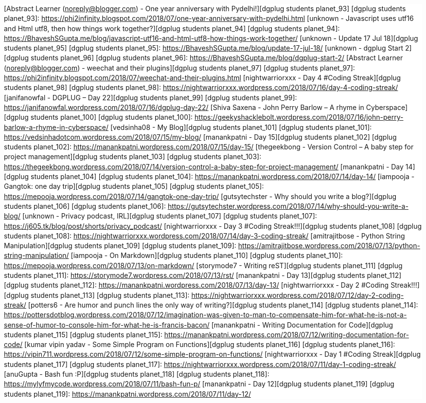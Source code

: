 [Abstract Learner (noreply@blogger.com) - One year anniversary with Pydelhi!][dgplug students planet_93]
[dgplug students planet_93]: https://phi2infinity.blogspot.com/2018/07/one-year-anniversary-with-pydelhi.html
[unknown - Javascript uses utf16 and Html utf8, then how things work together?][dgplug students planet_94]
[dgplug students planet_94]: https://BhaveshSGupta.me/blog/javascript-utf16-and-html-utf8-how-things-work-together/
[unknown - Update 17 Jul 18][dgplug students planet_95]
[dgplug students planet_95]: https://BhaveshSGupta.me/blog/update-17-jul-18/
[unknown - dgplug Start 2][dgplug students planet_96]
[dgplug students planet_96]: https://BhaveshSGupta.me/blog/dgplug-start-2/
[Abstract Learner (noreply@blogger.com) - weechat and their plugins][dgplug students planet_97]
[dgplug students planet_97]: https://phi2infinity.blogspot.com/2018/07/weechat-and-their-plugins.html
[nightwarriorxxx - Day 4 #Coding Streak][dgplug students planet_98]
[dgplug students planet_98]: https://nightwarriorxxx.wordpress.com/2018/07/16/day-4-coding-streak/
[janifanowfal - DGPLUG – Day 22][dgplug students planet_99]
[dgplug students planet_99]: https://janifanowfal.wordpress.com/2018/07/16/dgplug-day-22/
[Shiva Saxena - John Perry Barlow – A rhyme in Cyberspace][dgplug students planet_100]
[dgplug students planet_100]: https://geekyshacklebolt.wordpress.com/2018/07/16/john-perry-barlow-a-rhyme-in-cyberspace/
[vedsinha08 - My Blog][dgplug students planet_101]
[dgplug students planet_101]: https://vedsinhadotcom.wordpress.com/2018/07/15/my-blog/
[manankpatni - Day 15][dgplug students planet_102]
[dgplug students planet_102]: https://manankpatni.wordpress.com/2018/07/15/day-15/
[thegeekbong - Version Control – A baby step for project management][dgplug students planet_103]
[dgplug students planet_103]: https://thegeekbong.wordpress.com/2018/07/14/version-control-a-baby-step-for-project-management/
[manankpatni - Day 14][dgplug students planet_104]
[dgplug students planet_104]: https://manankpatni.wordpress.com/2018/07/14/day-14/
[iampooja - Gangtok: one day trip][dgplug students planet_105]
[dgplug students planet_105]: https://mepooja.wordpress.com/2018/07/14/gangtok-one-day-trip/
[gutsytechster - Why should you write a blog?][dgplug students planet_106]
[dgplug students planet_106]: https://gutsytechster.wordpress.com/2018/07/14/why-should-you-write-a-blog/
[unknown - Privacy podcast, IRL][dgplug students planet_107]
[dgplug students planet_107]: https://j605.tk/blog/post/shorts/privacy_podcast/
[nightwarriorxxx - Day 3 #Coding Streak!!!][dgplug students planet_108]
[dgplug students planet_108]: https://nightwarriorxxx.wordpress.com/2018/07/14/day-3-coding-streak/
[amitrajitbose - Python String Manipulation][dgplug students planet_109]
[dgplug students planet_109]: https://amitrajitbose.wordpress.com/2018/07/13/python-string-manipulation/
[iampooja - On Markdown][dgplug students planet_110]
[dgplug students planet_110]: https://mepooja.wordpress.com/2018/07/13/on-markdown/
[storymode7 - Writing reST][dgplug students planet_111]
[dgplug students planet_111]: https://storymode7.wordpress.com/2018/07/13/rst/
[manankpatni - Day 13][dgplug students planet_112]
[dgplug students planet_112]: https://manankpatni.wordpress.com/2018/07/13/day-13/
[nightwarriorxxx - Day 2 #Coding Streak!!!][dgplug students planet_113]
[dgplug students planet_113]: https://nightwarriorxxx.wordpress.com/2018/07/12/day-2-coding-streak/
[potters6 - Are humor and punch lines the only way of writing?][dgplug students planet_114]
[dgplug students planet_114]: https://pottersdotblog.wordpress.com/2018/07/12/imagination-was-given-to-man-to-compensate-him-for-what-he-is-not-a-sense-of-humor-to-console-him-for-what-he-is-francis-bacon/
[manankpatni - Writing Documentation for Code][dgplug students planet_115]
[dgplug students planet_115]: https://manankpatni.wordpress.com/2018/07/12/writing-documentation-for-code/
[kumar vipin yadav - Some Simple Program on Functions][dgplug students planet_116]
[dgplug students planet_116]: https://vipin711.wordpress.com/2018/07/12/some-simple-program-on-functions/
[nightwarriorxxx - Day 1 #Coding Streak][dgplug students planet_117]
[dgplug students planet_117]: https://nightwarriorxxx.wordpress.com/2018/07/11/day-1-coding-streak/
[anuGupta - Bash fun :P][dgplug students planet_118]
[dgplug students planet_118]: https://mylyfmycode.wordpress.com/2018/07/11/bash-fun-p/
[manankpatni - Day 12][dgplug students planet_119]
[dgplug students planet_119]: https://manankpatni.wordpress.com/2018/07/11/day-12/


[dgplug planet_0]: https://janusworx.com/how-to-remember-anything-forever.html
[dgplug planet_1]: https://kushaldas.in/posts/fedora-29-on-qubes-os.html
[dgplug planet_2]: https://kushaldas.in/posts/using-ansible-to-maintain-your-qubes-system.html
[dgplug planet_3]: https://words.yudocaa.in/d-in-go-get/
[dgplug planet_4]: http://www.saptaks.blog/2018/10/iterm-zsh-tmux-for-your-macos.html
[dgplug planet_5]: https://words.yudocaa.in/introducing-skiptheline/
[dgplug planet_6]: http://blog.jaysinh.com/2018/09/29/analyzing-the-behaviour-of-python-function-splice.html
[dgplug planet_7]: https://farhaanbukhsh.wordpress.com/2018/09/07/6-bags-and-a-carton/
[dgplug planet_8]: https://sanjibandotme.wordpress.com/2018/09/02/akademy-2018-experience/
[dgplug planet_9]: https://blog.schubisu.de/blog/android-rsync/
[dgplug planet_10]: https://farhaanbukhsh.wordpress.com/2018/08/15/file-indexing-in-golang/
[dgplug planet_11]: https://janusworx.com/book-review-i-want-2-do-project-tell-me-wat-2-do.html
[dgplug planet_12]: http://anweshadas.in/twitter-from-command-line/
[dgplug planet_13]: http://kumar-pravin.blogspot.com/2018/08/event-report-devconf-india-2018.html
[dgplug planet_14]: https://mjbraganza.com/daily-writing-76-mother-and-son/
[dgplug students planet_0]: https://mylyfmycode.wordpress.com/2018/10/29/enjoy-octobers-with-hacktoberfest/
[dgplug students planet_1]: http://www.hellozee.me/posts/ilugd-birthday/
[dgplug students planet_2]: https://j605.tk/blog/post/shorts/new-templates-in-dolphin/
[dgplug students planet_3]: https://abdulraheemme.wordpress.com/2018/10/16/guest-session-by-warthog9irc-nick-and-emacs-sessions-by-shakti-kannanmbuf-irc-nick/
[dgplug students planet_4]: https://phi2infinity.blogspot.com/2018/10/internet-relay-chat.html
[dgplug students planet_5]: http://sidntrivedi012.github.io/2018-10-04-Lot-to-learn/
[dgplug students planet_6]: https://mindretfarc.wordpress.com/2018/09/29/trying-hard/
[dgplug students planet_7]: http://www.hellozee.me/posts/ilugd-year/
[dgplug students planet_8]: https://vaibhavk.github.io/post/custom-live-ubuntu/
[dgplug students planet_9]: https://ratanshreshtha.github.io/post/workstation-setup-using-ansible/
[dgplug students planet_10]: https://techatom98.wordpress.com/2018/09/10/introduction-to-natural-language-processing-part-1/
[dgplug students planet_11]: https://gutsytechster.wordpress.com/2018/09/08/interactive-rebase/
[dgplug students planet_12]: https://techatom98.wordpress.com/2018/09/07/volunteering-for-kerala-flood-search-and-rescue-team/
[dgplug students planet_13]: https://mindretfarc.wordpress.com/2018/09/03/blurred-lines/
[dgplug students planet_14]: https://mishrasword.wordpress.com/2018/08/30/devconf-in/
[dgplug students planet_15]: https://gutsytechster.wordpress.com/2018/08/28/git-rebase/
[dgplug students planet_16]: https://storymode7.wordpress.com/2018/08/26/dvorak-experience/
[dgplug students planet_17]: https://vipin711.wordpress.com/2018/08/21/structure-in-c/
[dgplug students planet_18]: https://storymode7.wordpress.com/2018/08/19/typing-without-looking-at-the-keyboard/
[dgplug students planet_19]: https://ilovefoss.wordpress.com/2018/08/19/understanding-python-requests/
[dgplug students planet_20]: http://sidntrivedi012.github.io/2018-08-19-LaunchIIITD-Experience/
[dgplug students planet_21]: https://vipin711.wordpress.com/2018/08/19/2d-array-and-2-d-strings-in-c/
[dgplug students planet_22]: http://akshay196.github.io/2018-08-18-type-hinting-and-mypy/
[dgplug students planet_23]: https://rj722.github.io/blog/2018/08/18/cover-coverage-vulture/
[dgplug students planet_24]: https://mylyfmycode.wordpress.com/2018/08/15/split-v-s-rsplit-partition-v-s-rpartition/
[dgplug students planet_25]: https://vipin711.wordpress.com/2018/08/15/pointers-in-c/
[dgplug students planet_26]: http://sidntrivedi012.github.io/2018-08-13-Kickstart-Programming/
[dgplug students planet_27]: http://sidntrivedi012.github.io/2018-08-13-Hello-World/
[dgplug students planet_28]: https://ratanshreshtha.github.io/post/bootstrap-your-gitignore/
[dgplug students planet_29]: https://codedworm.wordpress.com/2018/08/10/how-to-learn-to-code/
[dgplug students planet_30]: https://vipin711.wordpress.com/2018/08/10/function-with-strings-in-c/
[dgplug students planet_31]: https://vaibhavk.github.io/post/first-golang-meetup/
[dgplug students planet_32]: https://mylyfmycode.wordpress.com/2018/08/07/dictionary/
[dgplug students planet_33]: https://BhaveshSGupta.me/blog/readingeveryday-2/
[dgplug students planet_34]: https://priyanka8121.wordpress.com/2018/08/07/the-line-which-keeps-me-motivated/
[dgplug students planet_35]: https://BhaveshSGupta.me/blog/readingeveryday-1/
[dgplug students planet_36]: https://pradhvanbisht.wordpress.com/2018/08/06/book-review-grokking-algorithms/
[dgplug students planet_37]: https://nightwarriorxxx.wordpress.com/2018/08/05/week6-day1-and-day-2/
[dgplug students planet_38]: https://ratanshreshtha.github.io/post/devconf.in-2018/
[dgplug students planet_39]: https://priyanka8121.wordpress.com/2018/08/05/algorithms-heart-of-computing/
[dgplug students planet_40]: https://abdulraheemme.wordpress.com/2018/08/05/session-on-pym-book-and-guest-sessions/
[dgplug students planet_41]: https://BhaveshSGupta.me/blog/reading-habit/
[dgplug students planet_42]: https://nightwarriorxxx.wordpress.com/2018/08/03/week5-day6/
[dgplug students planet_43]: https://mylyfmycode.wordpress.com/2018/08/02/internet-relay-chat/
[dgplug students planet_44]: https://geekyshacklebolt.wordpress.com/2018/08/01/how-to-create-bootable-usb-using-cli/
[dgplug students planet_45]: https://manankpatni.wordpress.com/2018/07/31/day-26/
[dgplug students planet_46]: https://gutsytechster.wordpress.com/2018/07/31/get-to-know-restructuredtext-rest/
[dgplug students planet_47]: https://mylyfmycode.wordpress.com/2018/07/30/j-p-barlow-eff/
[dgplug students planet_48]: https://vipin711.wordpress.com/2018/07/30/inbuilt-functions-in-c/
[dgplug students planet_49]: https://pradhvanbisht.wordpress.com/2018/07/30/how-to-setup-wifi-drivers-for-rtl8723be-network-adapter-for-manjaro-arch-linux/
[dgplug students planet_50]: https://manankpatni.wordpress.com/2018/07/29/day-25/
[dgplug students planet_51]: https://abdulraheemme.wordpress.com/2018/07/29/guest-session-by-james-lopemanmeflin-irc-nick/
[dgplug students planet_52]: https://pottersdotblog.wordpress.com/2018/07/29/new-milestone-in-humanity/
[dgplug students planet_53]: https://thegeekbong.wordpress.com/2018/07/28/python-the-language-of-coders/
[dgplug students planet_54]: https://BhaveshSGupta.me/blog/the-man-who-stole-my-laptops-ferrari/
[dgplug students planet_55]: https://abdulraheemme.wordpress.com/2018/07/28/synopsis-for-the-previous-classes/
[dgplug students planet_56]: https://mzeeqazi.wordpress.com/2018/07/27/disturbed-me/
[dgplug students planet_57]: https://vivek633256823.wordpress.com/2018/07/27/truth-and-false-value-in-python/
[dgplug students planet_58]: https://manankpatni.wordpress.com/2018/07/27/day-24/
[dgplug students planet_59]: https://vipin711.wordpress.com/2018/07/27/strings-in-c-language/
[dgplug students planet_60]: https://j605.tk/blog/post/shorts/systemd-networkd/
[dgplug students planet_61]: https://phi2infinity.blogspot.com/2018/07/setting-up-tor-to-connect-to-irc-network.html
[dgplug students planet_62]: https://nightwarriorxxx.wordpress.com/2018/07/26/coding-streak-days-after/
[dgplug students planet_63]: https://vipin711.wordpress.com/2018/07/26/sorting-in-c/
[dgplug students planet_64]: https://ilovefoss.wordpress.com/2018/07/26/understanding-dns/
[dgplug students planet_65]: https://manankpatni.wordpress.com/2018/07/26/day-23/
[dgplug students planet_66]: https://vipin711.wordpress.com/2018/07/25/linear-and-binary-search-in-c/
[dgplug students planet_67]: https://vipin711.wordpress.com/2018/07/24/some-problems-in-array/
[dgplug students planet_68]: https://gutsytechster.wordpress.com/2018/07/24/how-to-resolve-grub-error-file-grub-i386-pc-normal-mod-not-found/
[dgplug students planet_69]: https://manankpatni.wordpress.com/2018/07/23/day-22/
[dgplug students planet_70]: https://vipin711.wordpress.com/2018/07/23/array-in-c/
[dgplug students planet_71]: https://mindretfarc.wordpress.com/2018/07/23/arch-zero-to-one/
[dgplug students planet_72]: https://vipin711.wordpress.com/2018/07/23/585/
[dgplug students planet_73]: https://manankpatni.wordpress.com/2018/07/22/day-21/
[dgplug students planet_74]: https://nightwarriorxxx.wordpress.com/2018/07/22/day-5678-9coding-streak/
[dgplug students planet_75]: https://inquiridortechie.wordpress.com/2018/07/21/hamara-linux-party/
[dgplug students planet_76]: https://manankpatni.wordpress.com/2018/07/21/day-20/
[dgplug students planet_77]: https://amitrajitbose.wordpress.com/2018/07/21/dual-boot-ubuntu-with-windows-10/
[dgplug students planet_78]: https://thegeekbong.wordpress.com/2018/07/20/javascript-not-at-all-java/
[dgplug students planet_79]: https://manankpatni.wordpress.com/2018/07/20/day-19/
[dgplug students planet_80]: https://deveshverma15.wordpress.com/2018/07/20/joomla-moodle/
[dgplug students planet_81]: https://abdulraheemme.wordpress.com/2018/07/19/one-month-later-at-dgplug/
[dgplug students planet_82]: https://manankpatni.wordpress.com/2018/07/19/day-18/
[dgplug students planet_83]: https://storymode7.wordpress.com/2018/07/19/using-markdown/
[dgplug students planet_84]: https://manankpatni.wordpress.com/2018/07/18/day-17/
[dgplug students planet_85]: https://pottersdotblog.wordpress.com/2018/07/18/day-31-taking-first-footsteps-in-python-programming/
[dgplug students planet_86]: https://manankpatni.wordpress.com/2018/07/17/day-16/
[dgplug students planet_87]: https://janifanowfal.wordpress.com/2018/07/17/dgplug-day-23/
[dgplug students planet_88]: https://mishrasword.wordpress.com/2018/07/17/static-pages-with-gatsby/
[dgplug students planet_89]: https://gutsytechster.wordpress.com/2018/07/17/hamara-sugam-release-party/
[dgplug students planet_90]: https://abdulraheemme.wordpress.com/2018/07/17/john-perry-barlow/
[dgplug students planet_91]: https://abdulraheemme.wordpress.com/2018/07/17/fun-begins-today/
[dgplug students planet_92]: https://mindretfarc.wordpress.com/2018/07/17/my-testimony-about-blockchain/